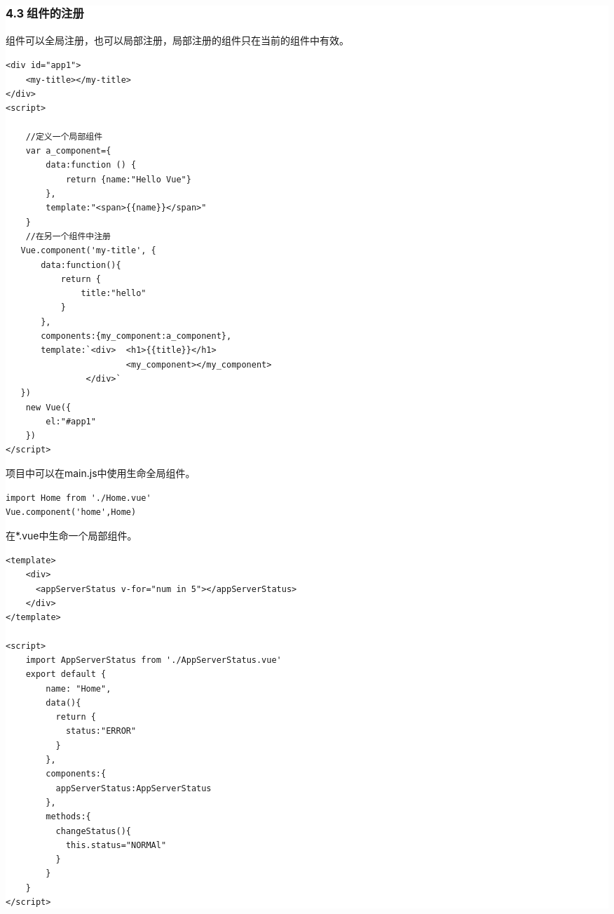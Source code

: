 ### 4.3 组件的注册
组件可以全局注册，也可以局部注册，局部注册的组件只在当前的组件中有效。
```vue
<div id="app1">
    <my-title></my-title>
</div>
<script>

    //定义一个局部组件
    var a_component={
        data:function () {
            return {name:"Hello Vue"}
        },
        template:"<span>{{name}}</span>"
    }
    //在另一个组件中注册
   Vue.component('my-title', {
       data:function(){
           return {
               title:"hello"
           }
       },
       components:{my_component:a_component},
       template:`<div>  <h1>{{title}}</h1>
                        <my_component></my_component>
                </div>`
   })
    new Vue({
        el:"#app1"
    })
</script>
```
项目中可以在main.js中使用生命全局组件。
```text
import Home from './Home.vue'
Vue.component('home',Home)
```
在*.vue中生命一个局部组件。
```vue
<template>
    <div>
      <appServerStatus v-for="num in 5"></appServerStatus>
    </div>
</template>

<script>
    import AppServerStatus from './AppServerStatus.vue'
    export default {
        name: "Home",
        data(){
          return {
            status:"ERROR"
          }
        },
        components:{
          appServerStatus:AppServerStatus
        },
        methods:{
          changeStatus(){
            this.status="NORMAl"
          }
        }
    }
</script>
```